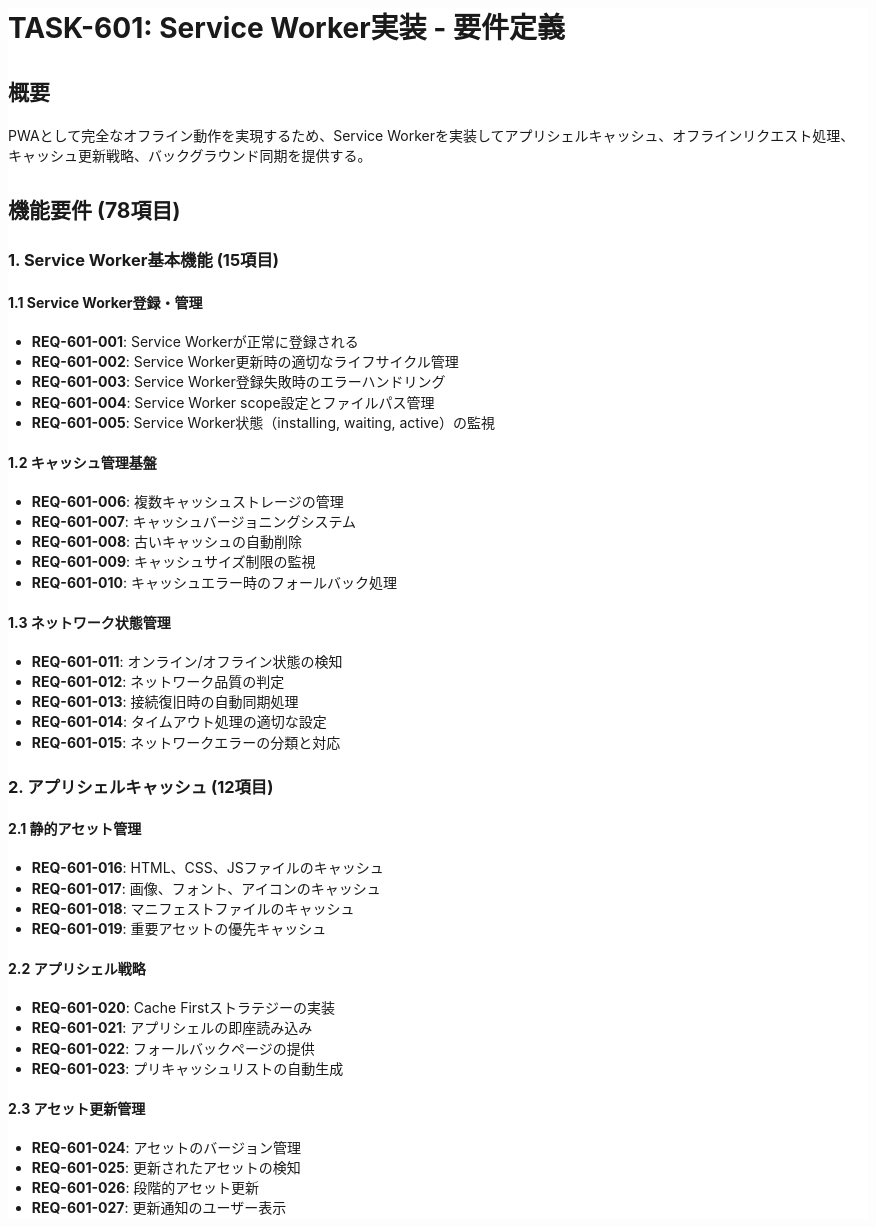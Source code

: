 # TASK-601: Service Worker実装 - 要件定義

## 概要

PWAとして完全なオフライン動作を実現するため、Service Workerを実装してアプリシェルキャッシュ、オフラインリクエスト処理、キャッシュ更新戦略、バックグラウンド同期を提供する。

## 機能要件 (78項目)

### 1. Service Worker基本機能 (15項目)

#### 1.1 Service Worker登録・管理
- **REQ-601-001**: Service Workerが正常に登録される
- **REQ-601-002**: Service Worker更新時の適切なライフサイクル管理
- **REQ-601-003**: Service Worker登録失敗時のエラーハンドリング
- **REQ-601-004**: Service Worker scope設定とファイルパス管理
- **REQ-601-005**: Service Worker状態（installing, waiting, active）の監視

#### 1.2 キャッシュ管理基盤
- **REQ-601-006**: 複数キャッシュストレージの管理
- **REQ-601-007**: キャッシュバージョニングシステム
- **REQ-601-008**: 古いキャッシュの自動削除
- **REQ-601-009**: キャッシュサイズ制限の監視
- **REQ-601-010**: キャッシュエラー時のフォールバック処理

#### 1.3 ネットワーク状態管理
- **REQ-601-011**: オンライン/オフライン状態の検知
- **REQ-601-012**: ネットワーク品質の判定
- **REQ-601-013**: 接続復旧時の自動同期処理
- **REQ-601-014**: タイムアウト処理の適切な設定
- **REQ-601-015**: ネットワークエラーの分類と対応

### 2. アプリシェルキャッシュ (12項目)

#### 2.1 静的アセット管理
- **REQ-601-016**: HTML、CSS、JSファイルのキャッシュ
- **REQ-601-017**: 画像、フォント、アイコンのキャッシュ
- **REQ-601-018**: マニフェストファイルのキャッシュ
- **REQ-601-019**: 重要アセットの優先キャッシュ

#### 2.2 アプリシェル戦略
- **REQ-601-020**: Cache Firstストラテジーの実装
- **REQ-601-021**: アプリシェルの即座読み込み
- **REQ-601-022**: フォールバックページの提供
- **REQ-601-023**: プリキャッシュリストの自動生成

#### 2.3 アセット更新管理
- **REQ-601-024**: アセットのバージョン管理
- **REQ-601-025**: 更新されたアセットの検知
- **REQ-601-026**: 段階的アセット更新
- **REQ-601-027**: 更新通知のユーザー表示
